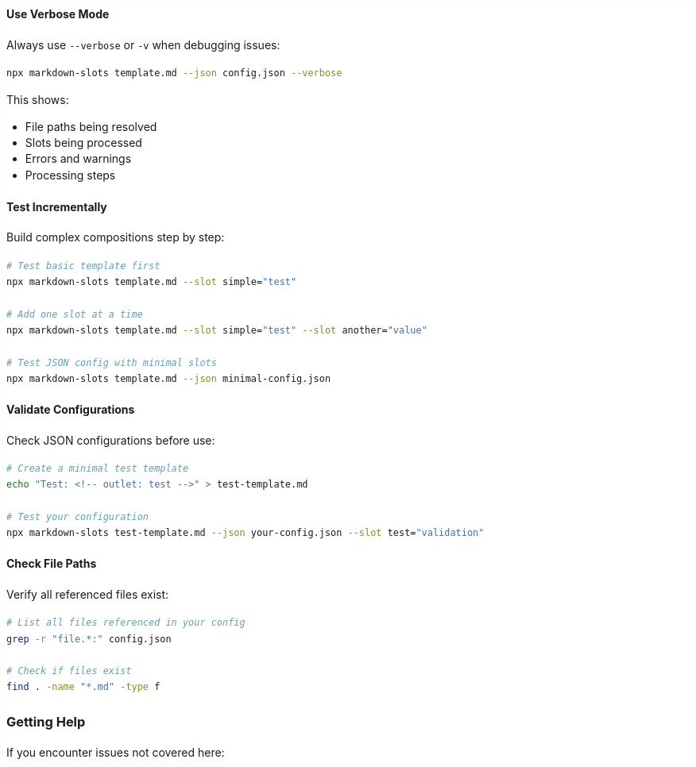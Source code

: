 #### Use Verbose Mode

Always use `--verbose` or `-v` when debugging issues:

```bash
npx markdown-slots template.md --json config.json --verbose
```

This shows:

- File paths being resolved
- Slots being processed
- Errors and warnings
- Processing steps

#### Test Incrementally

Build complex compositions step by step:

```bash
# Test basic template first
npx markdown-slots template.md --slot simple="test"

# Add one slot at a time
npx markdown-slots template.md --slot simple="test" --slot another="value"

# Test JSON config with minimal slots
npx markdown-slots template.md --json minimal-config.json
```

#### Validate Configurations

Check JSON configurations before use:

```bash
# Create a minimal test template
echo "Test: <!-- outlet: test -->" > test-template.md

# Test your configuration
npx markdown-slots test-template.md --json your-config.json --slot test="validation"
```

#### Check File Paths

Verify all referenced files exist:

```bash
# List all files referenced in your config
grep -r "file.*:" config.json

# Check if files exist
find . -name "*.md" -type f
```

### Getting Help

If you encounter issues not covered here:
